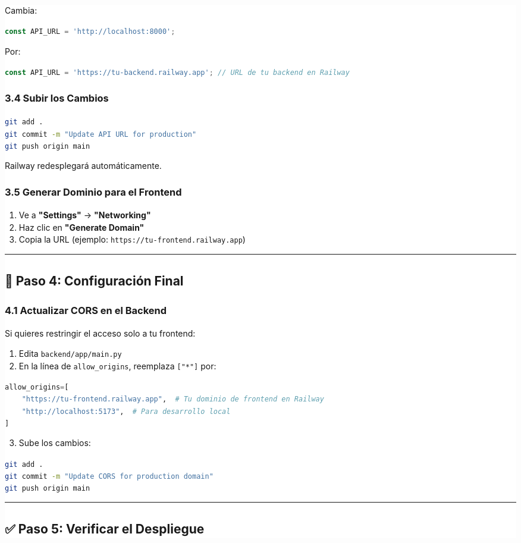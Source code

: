 Cambia:
```javascript
const API_URL = 'http://localhost:8000';
```

Por:
```javascript
const API_URL = 'https://tu-backend.railway.app'; // URL de tu backend en Railway
```

### 3.4 Subir los Cambios

```bash
git add .
git commit -m "Update API URL for production"
git push origin main
```

Railway redesplegará automáticamente.

### 3.5 Generar Dominio para el Frontend

1. Ve a **"Settings"** → **"Networking"**
2. Haz clic en **"Generate Domain"**
3. Copia la URL (ejemplo: `https://tu-frontend.railway.app`)

---

## 🔧 Paso 4: Configuración Final

### 4.1 Actualizar CORS en el Backend

Si quieres restringir el acceso solo a tu frontend:

1. Edita `backend/app/main.py`
2. En la línea de `allow_origins`, reemplaza `["*"]` por:

```python
allow_origins=[
    "https://tu-frontend.railway.app",  # Tu dominio de frontend en Railway
    "http://localhost:5173",  # Para desarrollo local
]
```

3. Sube los cambios:

```bash
git add .
git commit -m "Update CORS for production domain"
git push origin main
```

---

## ✅ Paso 5: Verificar el Despliegue

